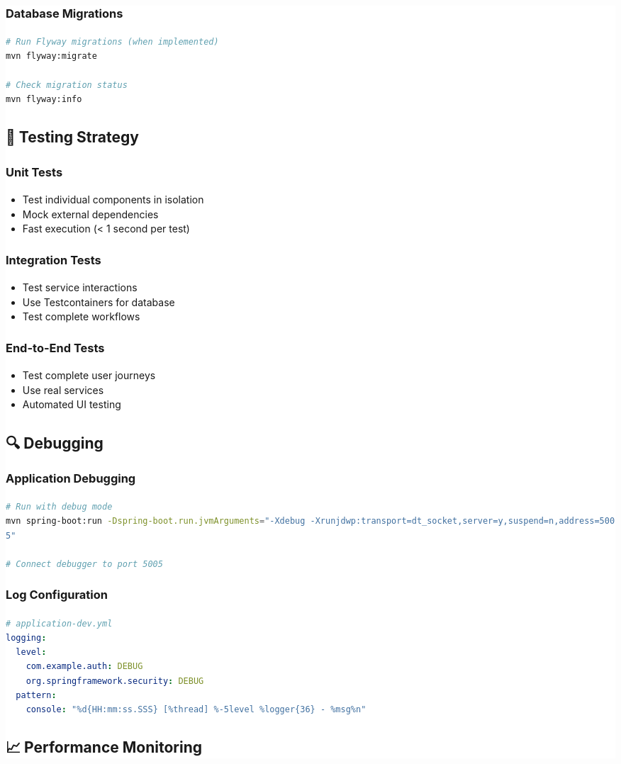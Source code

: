 ### Database Migrations
```bash
# Run Flyway migrations (when implemented)
mvn flyway:migrate

# Check migration status
mvn flyway:info
```

## 🧪 Testing Strategy

### Unit Tests
- Test individual components in isolation
- Mock external dependencies
- Fast execution (< 1 second per test)

### Integration Tests
- Test service interactions
- Use Testcontainers for database
- Test complete workflows

### End-to-End Tests
- Test complete user journeys
- Use real services
- Automated UI testing

## 🔍 Debugging

### Application Debugging
```bash
# Run with debug mode
mvn spring-boot:run -Dspring-boot.run.jvmArguments="-Xdebug -Xrunjdwp:transport=dt_socket,server=y,suspend=n,address=5005"

# Connect debugger to port 5005
```

### Log Configuration
```yaml
# application-dev.yml
logging:
  level:
    com.example.auth: DEBUG
    org.springframework.security: DEBUG
  pattern:
    console: "%d{HH:mm:ss.SSS} [%thread] %-5level %logger{36} - %msg%n"
```

## 📈 Performance Monitoring
